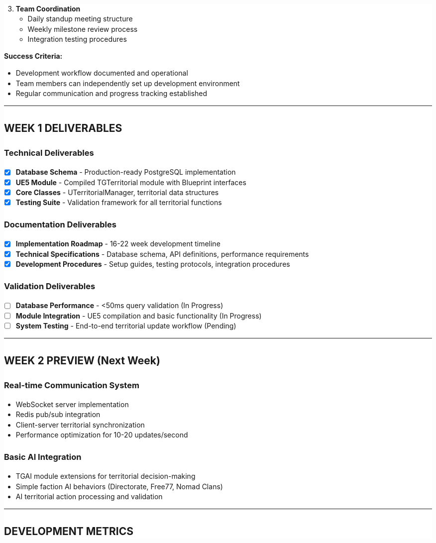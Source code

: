3. **Team Coordination**
   - Daily standup meeting structure
   - Weekly milestone review process
   - Integration testing procedures

**Success Criteria:**
- Development workflow documented and operational
- Team members can independently set up development environment
- Regular communication and progress tracking established

---

## **WEEK 1 DELIVERABLES**

### **Technical Deliverables**
- [x] **Database Schema** - Production-ready PostgreSQL implementation
- [x] **UE5 Module** - Compiled TGTerritorial module with Blueprint interfaces
- [x] **Core Classes** - UTerritorialManager, territorial data structures
- [x] **Testing Suite** - Validation framework for all territorial functions

### **Documentation Deliverables**  
- [x] **Implementation Roadmap** - 16-22 week development timeline
- [x] **Technical Specifications** - Database schema, API definitions, performance requirements
- [x] **Development Procedures** - Setup guides, testing protocols, integration procedures

### **Validation Deliverables**
- [ ] **Database Performance** - <50ms query validation (In Progress)
- [ ] **Module Integration** - UE5 compilation and basic functionality (In Progress)  
- [ ] **System Testing** - End-to-end territorial update workflow (Pending)

---

## **WEEK 2 PREVIEW** (Next Week)

### **Real-time Communication System**
- WebSocket server implementation
- Redis pub/sub integration
- Client-server territorial synchronization
- Performance optimization for 10-20 updates/second

### **Basic AI Integration**
- TGAI module extensions for territorial decision-making
- Simple faction AI behaviors (Directorate, Free77, Nomad Clans)
- AI territorial action processing and validation

---

## **DEVELOPMENT METRICS**
